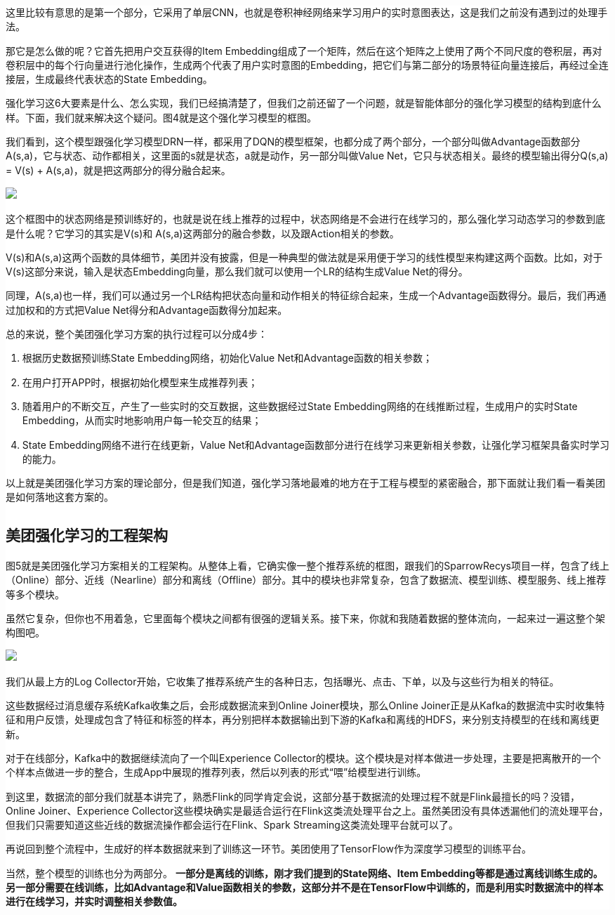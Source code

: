 这里比较有意思的是第一个部分，它采用了单层CNN，也就是卷积神经网络来学习用户的实时意图表达，这是我们之前没有遇到过的处理手法。

那它是怎么做的呢？它首先把用户交互获得的Item Embedding组成了一个矩阵，然后在这个矩阵之上使用了两个不同尺度的卷积层，再对卷积层中的每个行向量进行池化操作，生成两个代表了用户实时意图的Embedding，把它们与第二部分的场景特征向量连接后，再经过全连接层，生成最终代表状态的State Embedding。

强化学习这6大要素是什么、怎么实现，我们已经搞清楚了，但我们之前还留了一个问题，就是智能体部分的强化学习模型的结构到底什么样。下面，我们就来解决这个疑问。图4就是这个强化学习模型的框图。

我们看到，这个模型跟强化学习模型DRN一样，都采用了DQN的模型框架，也都分成了两个部分，一个部分叫做Advantage函数部分A(s,a)，它与状态、动作都相关，这里面的s就是状态，a就是动作，另一部分叫做Value Net，它只与状态相关。最终的模型输出得分Q(s,a) = V(s) + A(s,a)，就是把这两部分的得分融合起来。

![](https://static001.geekbang.org/resource/image/8b/a2/8b73738da62ce1b121782eb1d5d666a2.jpeg?wh=1920*1080)

这个框图中的状态网络是预训练好的，也就是说在线上推荐的过程中，状态网络是不会进行在线学习的，那么强化学习动态学习的参数到底是什么呢？它学习的其实是V(s)和 A(s,a)这两部分的融合参数，以及跟Action相关的参数。

V(s)和A(s,a)这两个函数的具体细节，美团并没有披露，但是一种典型的做法就是采用便于学习的线性模型来构建这两个函数。比如，对于V(s)这部分来说，输入是状态Embedding向量，那么我们就可以使用一个LR的结构生成Value Net的得分。

同理，A(s,a)也一样，我们可以通过另一个LR结构把状态向量和动作相关的特征综合起来，生成一个Advantage函数得分。最后，我们再通过加权和的方式把Value Net得分和Advantage函数得分加起来。

总的来说，整个美团强化学习方案的执行过程可以分成4步：

1. 根据历史数据预训练State Embedding网络，初始化Value Net和Advantage函数的相关参数；

2. 在用户打开APP时，根据初始化模型来生成推荐列表；

3. 随着用户的不断交互，产生了一些实时的交互数据，这些数据经过State Embedding网络的在线推断过程，生成用户的实时State Embedding，从而实时地影响用户每一轮交互的结果；

4. State Embedding网络不进行在线更新，Value Net和Advantage函数部分进行在线学习来更新相关参数，让强化学习框架具备实时学习的能力。


以上就是美团强化学习方案的理论部分，但是我们知道，强化学习落地最难的地方在于工程与模型的紧密融合，那下面就让我们看一看美团是如何落地这套方案的。

## 美团强化学习的工程架构

图5就是美团强化学习方案相关的工程架构。从整体上看，它确实像一整个推荐系统的框图，跟我们的SparrowRecys项目一样，包含了线上（Online）部分、近线（Nearline）部分和离线（Offline）部分。其中的模块也非常复杂，包含了数据流、模型训练、模型服务、线上推荐等多个模块。

虽然它复杂，但你也不用着急，它里面每个模块之间都有很强的逻辑关系。接下来，你就和我随着数据的整体流向，一起来过一遍这整个架构图吧。

![](https://static001.geekbang.org/resource/image/53/d4/539624204ffb2b17f25yy50cf7bea5d4.jpg?wh=3626*1664)

我们从最上方的Log Collector开始，它收集了推荐系统产生的各种日志，包括曝光、点击、下单，以及与这些行为相关的特征。

这些数据经过消息缓存系统Kafka收集之后，会形成数据流来到Online Joiner模块，那么Online Joiner正是从Kafka的数据流中实时收集特征和用户反馈，处理成包含了特征和标签的样本，再分别把样本数据输出到下游的Kafka和离线的HDFS，来分别支持模型的在线和离线更新。

对于在线部分，Kafka中的数据继续流向了一个叫Experience Collector的模块。这个模块是对样本做进一步处理，主要是把离散开的一个个样本点做进一步的整合，生成App中展现的推荐列表，然后以列表的形式“喂”给模型进行训练。

到这里，数据流的部分我们就基本讲完了，熟悉Flink的同学肯定会说，这部分基于数据流的处理过程不就是Flink最擅长的吗？没错，Online Joiner、Experience Collector这些模块确实是最适合运行在Flink这类流处理平台之上。虽然美团没有具体透漏他们的流处理平台，但我们只需要知道这些近线的数据流操作都会运行在Flink、Spark Streaming这类流处理平台就可以了。

再说回到整个流程中，生成好的样本数据就来到了训练这一环节。美团使用了TensorFlow作为深度学习模型的训练平台。

当然，整个模型的训练也分为两部分。 **一部分是离线的训练，刚才我们提到的State网络、Item Embedding等都是通过离线训练生成的。另一部分需要在线训练，比如Advantage和Value函数相关的参数，这部分并不是在TensorFlow中训练的，而是利用实时数据流中的样本进行在线学习，并实时调整相关参数值。**
